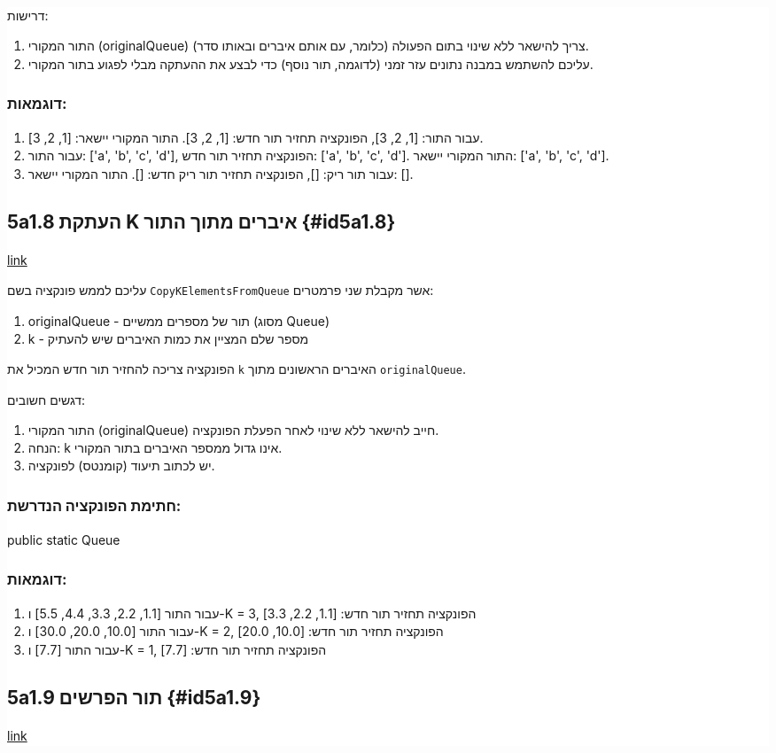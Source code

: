 דרישות:

1. התור המקורי (originalQueue) צריך להישאר ללא שינוי בתום הפעולה (כלומר, עם אותם איברים ובאותו סדר).
2. עליכם להשתמש במבנה נתונים עזר זמני (לדוגמה, תור נוסף) כדי לבצע את ההעתקה מבלי לפגוע בתור המקורי.

### דוגמאות:

1. עבור התור: [1, 2, 3], הפונקציה תחזיר תור חדש: [1, 2, 3]. התור המקורי יישאר: [1, 2, 3].
2. עבור התור: ['a', 'b', 'c', 'd'], הפונקציה תחזיר תור חדש: ['a', 'b', 'c', 'd']. התור המקורי יישאר: ['a', 'b', 'c', 'd'].
3. עבור תור ריק: [], הפונקציה תחזיר תור ריק חדש: []. התור המקורי יישאר: [].









## 5a1.8 העתקת K איברים מתוך התור {#id5a1.8}
[link](https://stacks.co.il/console/classroom/cE8hnVaSTt/assignment/cE8hnVaSTt-csharp-zEjO14skrjTX/csharp-iNdNioetGjGbFJo)

עליכם לממש פונקציה בשם `CopyKElementsFromQueue` אשר מקבלת שני פרמטרים:

1. originalQueue - תור של מספרים ממשיים (מסוג Queue)
2. k - מספר שלם המציין את כמות האיברים שיש להעתיק

הפונקציה צריכה להחזיר תור חדש המכיל את `k` האיברים הראשונים מתוך `originalQueue`.

דגשים חשובים:

1. התור המקורי (originalQueue) חייב להישאר ללא שינוי לאחר הפעלת הפונקציה.
2. הנחה: k אינו גדול ממספר האיברים בתור המקורי.
3. יש לכתוב תיעוד (קומנטס) לפונקציה.

### חתימת הפונקציה הנדרשת:

public static Queue

### דוגמאות:

1. עבור התור [1.1, 2.2, 3.3, 4.4, 5.5] ו-K = 3, הפונקציה תחזיר תור חדש: [1.1, 2.2, 3.3]
2. עבור התור [10.0, 20.0, 30.0] ו-K = 2, הפונקציה תחזיר תור חדש: [10.0, 20.0]
3. עבור התור [7.7] ו-K = 1, הפונקציה תחזיר תור חדש: [7.7]










## 5a1.9 תור הפרשים {#id5a1.9}
[link](https://stacks.co.il/console/classroom/cE8hnVaSTt/assignment/cE8hnVaSTt-csharp-zEjO14skrjTX/csharp-SKvgeZBoobP8Qoz)
